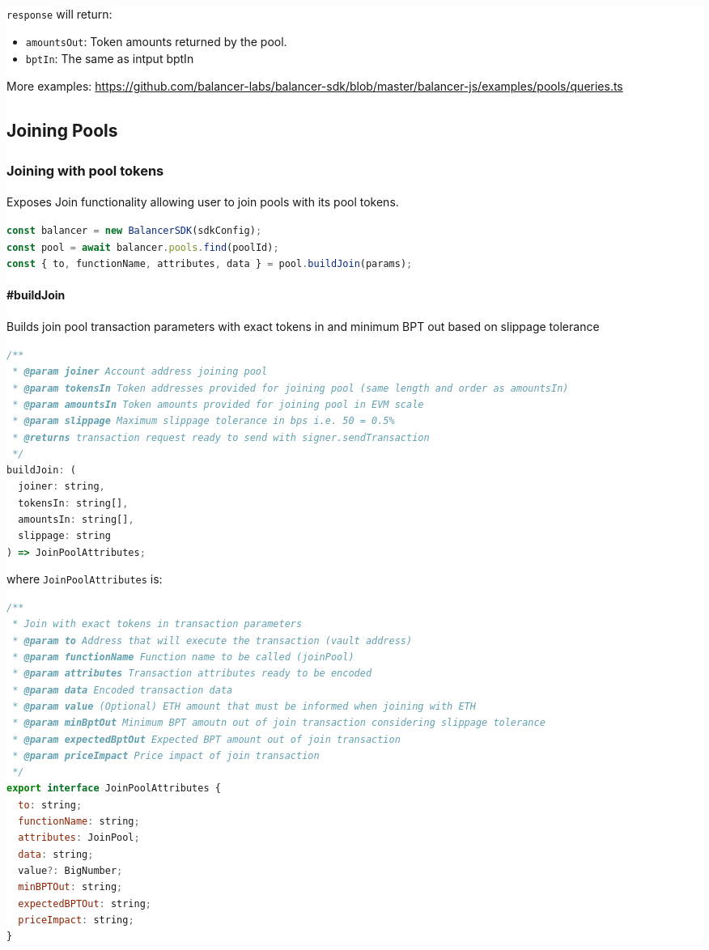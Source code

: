 `response` will return:

- `amountsOut`: Token amounts returned by the pool.
- `bptIn`: The same as intput bptIn

More examples: https://github.com/balancer-labs/balancer-sdk/blob/master/balancer-js/examples/pools/queries.ts

## Joining Pools

### Joining with pool tokens

Exposes Join functionality allowing user to join pools with its pool tokens.

```js
const balancer = new BalancerSDK(sdkConfig);
const pool = await balancer.pools.find(poolId);
const { to, functionName, attributes, data } = pool.buildJoin(params);
```

#### #buildJoin

Builds join pool transaction parameters with exact tokens in and minimum BPT out based on slippage tolerance

```js
/**
 * @param joiner Account address joining pool
 * @param tokensIn Token addresses provided for joining pool (same length and order as amountsIn)
 * @param amountsIn Token amounts provided for joining pool in EVM scale
 * @param slippage Maximum slippage tolerance in bps i.e. 50 = 0.5%
 * @returns transaction request ready to send with signer.sendTransaction
 */
buildJoin: (
  joiner: string,
  tokensIn: string[],
  amountsIn: string[],
  slippage: string
) => JoinPoolAttributes;
```

where `JoinPoolAttributes` is:

```js
/**
 * Join with exact tokens in transaction parameters
 * @param to Address that will execute the transaction (vault address)
 * @param functionName Function name to be called (joinPool)
 * @param attributes Transaction attributes ready to be encoded
 * @param data Encoded transaction data
 * @param value (Optional) ETH amount that must be informed when joining with ETH
 * @param minBptOut Minimum BPT amoutn out of join transaction considering slippage tolerance
 * @param expectedBptOut Expected BPT amount out of join transaction
 * @param priceImpact Price impact of join transaction
 */
export interface JoinPoolAttributes {
  to: string;
  functionName: string;
  attributes: JoinPool;
  data: string;
  value?: BigNumber;
  minBPTOut: string;
  expectedBPTOut: string;
  priceImpact: string;
}
```
